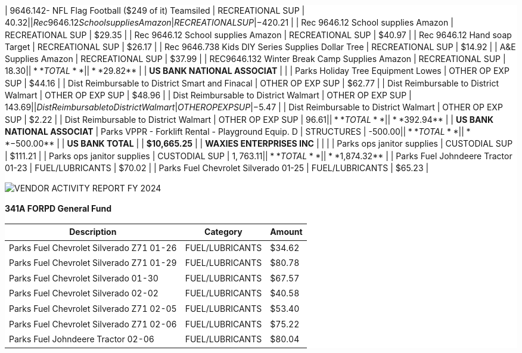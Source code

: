 | 9646.142- NFL Flag Football ($249 of it) Teamsiled | RECREATIONAL SUP | $40.32 |
| Rec 9646.12 School supplies Amazon | RECREATIONAL SUP       | -$420.21 |
| Rec 9646.12 School supplies Amazon | RECREATIONAL SUP       | $29.35 |
| Rec 9646.12 School supplies Amazon | RECREATIONAL SUP       | $40.97 |
| Rec 9646.12 Hand soap Target      | RECREATIONAL SUP       | $26.17 |
| Rec 9646.738 Kids DIY Series Supplies Dollar Tree | RECREATIONAL SUP | $14.92 |
| A&E Supplies Amazon               | RECREATIONAL SUP       | $37.99 |
| REC9646.132 Winter Break Camp Supplies Amazon | RECREATIONAL SUP | $18.30 |
| **TOTAL**                        |                        | **$29.82** |
| **US BANK NATIONAL ASSOCIAT**    |                        |
| Parks Holiday Tree Equipment Lowes | OTHER OP EXP SUP      | $44.16 |
| Dist Reimbursable to District Smart and Finacal | OTHER OP EXP SUP | $62.77 |
| Dist Reimbursable to District Walmart | OTHER OP EXP SUP    | $48.96 |
| Dist Reimbursable to District Walmart | OTHER OP EXP SUP    | $143.69 |
| Dist Reimbursable to District Walmart | OTHER OP EXP SUP    | -$5.47 |
| Dist Reimbursable to District Walmart | OTHER OP EXP SUP    | $2.22 |
| Dist Reimbursable to District Walmart | OTHER OP EXP SUP    | $96.61 |
| **TOTAL**                        |                        | **$392.94** |
| **US BANK NATIONAL ASSOCIAT**    | Parks VPPR - Forklift Rental - Playground Equip. D | STRUCTURES | -$500.00 |
| **TOTAL**                        |                        | **-$500.00** |
| **US BANK TOTAL**                |                        | **$10,665.25** |
| **WAXIES ENTERPRISES INC**       |                        |                        |
| Parks ops janitor supplies       | CUSTODIAL SUP          | $111.21 |
| Parks ops janitor supplies       | CUSTODIAL SUP          | $1,763.11 |
| **TOTAL**                        |                        | **$1,874.32** |
| Parks Fuel Johndeere Tractor 01-23 | FUEL/LUBRICANTS      | $70.02 |
| Parks Fuel Chevrolet Silverado 01-25 | FUEL/LUBRICANTS     | $65.23 |

![VENDOR ACTIVITY REPORT FY 2024](https://via.placeholder.com/1265x768.png?text=VENDOR+ACTIVITY+REPORT+FY+2024)

**341A FORPD General Fund**

| Description                                   | Category         | Amount   |
|-----------------------------------------------|------------------|----------|
| Parks Fuel Chevrolet Silverado Z71 01-26      | FUEL/LUBRICANTS  | $34.62   |
| Parks Fuel Chevrolet Silverado Z71 01-29      | FUEL/LUBRICANTS  | $80.78   |
| Parks Fuel Chevrolet Silverado 01-30          | FUEL/LUBRICANTS  | $67.57   |
| Parks Fuel Chevrolet Silverado 02-02          | FUEL/LUBRICANTS  | $40.58   |
| Parks Fuel Chevrolet Silverado Z71 02-05      | FUEL/LUBRICANTS  | $53.40   |
| Parks Fuel Chevrolet Silverado Z71 02-06      | FUEL/LUBRICANTS  | $75.22   |
| Parks Fuel Johndeere Tractor 02-06            | FUEL/LUBRICANTS  | $80.04   |
